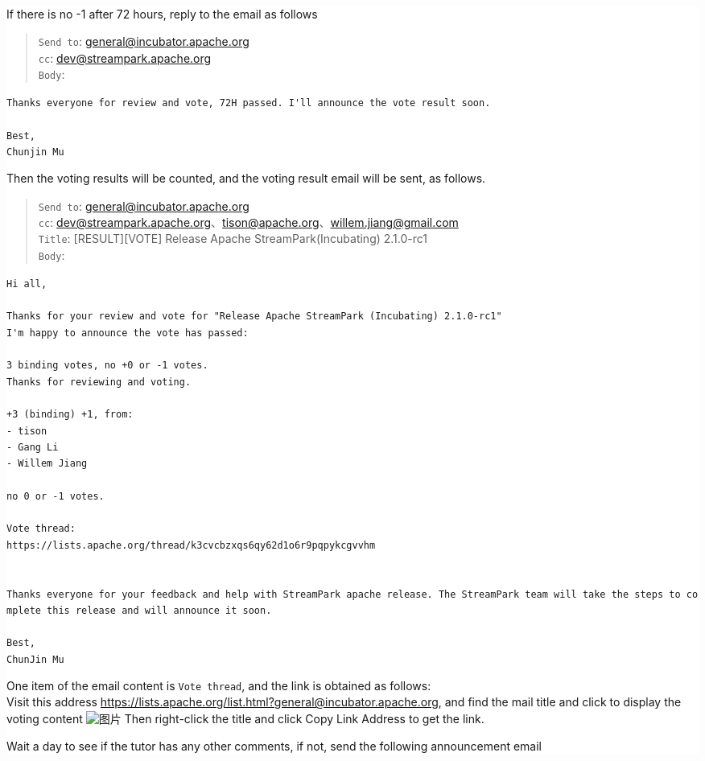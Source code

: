 If there is no -1 after 72 hours, reply to the email as follows

> `Send to`: general@incubator.apache.org <br />
> `cc`: dev@streampark.apache.org <br />
> `Body`:

```
Thanks everyone for review and vote, 72H passed. I'll announce the vote result soon.

Best,
Chunjin Mu
```

Then the voting results will be counted, and the voting result email will be sent, as follows.

> `Send to`: general@incubator.apache.org <br />
> `cc`: dev@streampark.apache.org、tison@apache.org、willem.jiang@gmail.com <br />
> `Title`: [RESULT][VOTE] Release Apache StreamPark(Incubating) 2.1.0-rc1 <br />
> `Body`:

```
Hi all,

Thanks for your review and vote for "Release Apache StreamPark (Incubating) 2.1.0-rc1"
I'm happy to announce the vote has passed:

3 binding votes, no +0 or -1 votes.
Thanks for reviewing and voting.

+3 (binding) +1, from:
- tison
- Gang Li
- Willem Jiang

no 0 or -1 votes.

Vote thread:
https://lists.apache.org/thread/k3cvcbzxqs6qy62d1o6r9pqpykcgvvhm


Thanks everyone for your feedback and help with StreamPark apache release. The StreamPark team will take the steps to complete this release and will announce it soon.

Best,
ChunJin Mu
```

One item of the email content is `Vote thread`, and the link is obtained as follows: <br />
Visit this address https://lists.apache.org/list.html?general@incubator.apache.org, and find the mail title and click to display the voting content
![图片](https://github.com/apache/incubator-streampark/assets/19602424/aea68925-7911-4413-8b2d-aea12685337f)
Then right-click the title and click Copy Link Address to get the link.

Wait a day to see if the tutor has any other comments, if not, send the following announcement email
